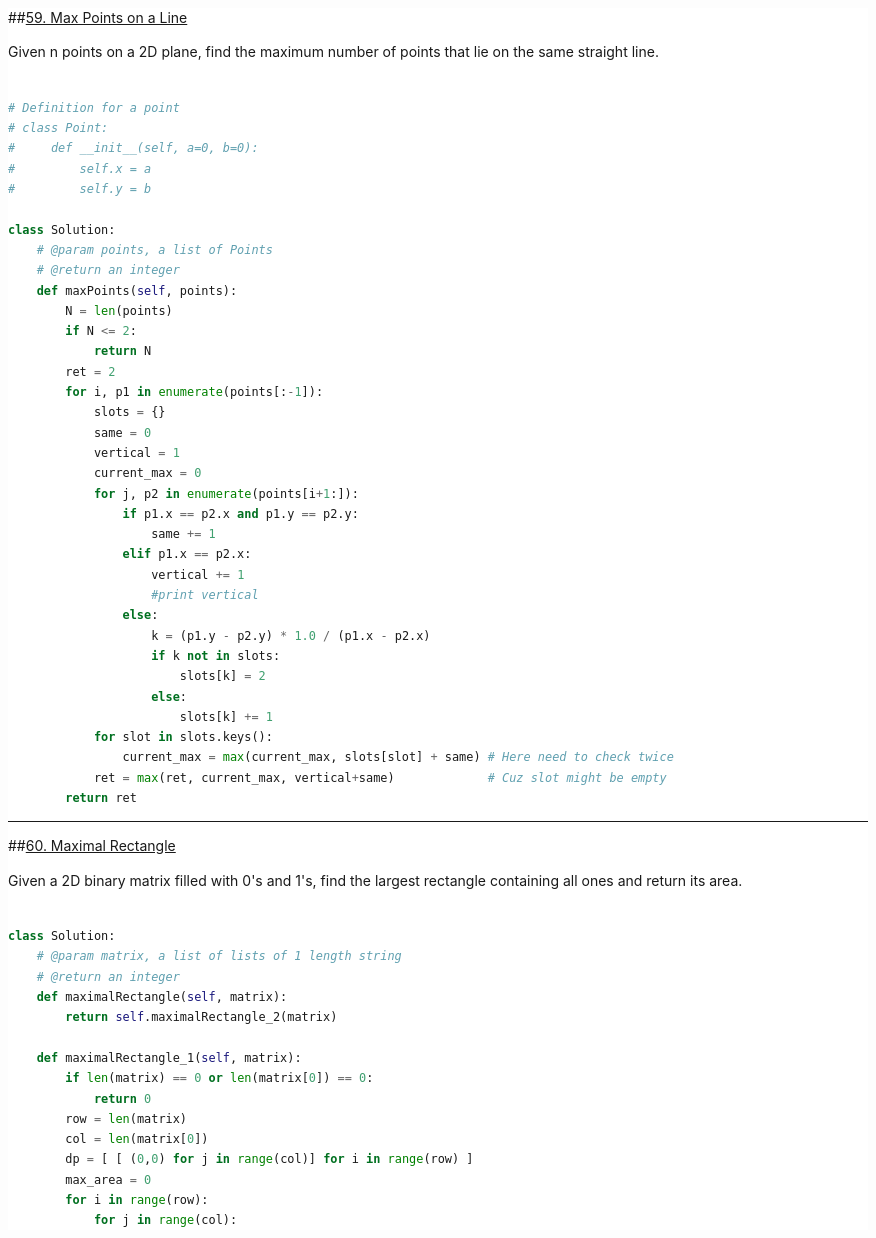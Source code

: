 ##[59. Max Points on a Line](https://oj.leetcode.com/problems/max-points-on-a-line/)

Given n points on a 2D plane, find the maximum number of points that lie on the same straight line.

```python

# Definition for a point
# class Point:
#     def __init__(self, a=0, b=0):
#         self.x = a
#         self.y = b

class Solution:
    # @param points, a list of Points
    # @return an integer
    def maxPoints(self, points):
        N = len(points)
        if N <= 2:
            return N
        ret = 2
        for i, p1 in enumerate(points[:-1]):
            slots = {}
            same = 0
            vertical = 1
            current_max = 0
            for j, p2 in enumerate(points[i+1:]):
                if p1.x == p2.x and p1.y == p2.y:
                    same += 1
                elif p1.x == p2.x:
                    vertical += 1
                    #print vertical
                else:
                    k = (p1.y - p2.y) * 1.0 / (p1.x - p2.x)
                    if k not in slots:
                        slots[k] = 2
                    else:
                        slots[k] += 1
            for slot in slots.keys():
                current_max = max(current_max, slots[slot] + same) # Here need to check twice
            ret = max(ret, current_max, vertical+same)             # Cuz slot might be empty
        return ret
```
-----

##[60. Maximal Rectangle](https://oj.leetcode.com/problems/maximal-rectangle/)

Given a 2D binary matrix filled with 0's and 1's, find the largest rectangle containing all ones and return its area.

```python

class Solution:
    # @param matrix, a list of lists of 1 length string
    # @return an integer
    def maximalRectangle(self, matrix):
        return self.maximalRectangle_2(matrix)

    def maximalRectangle_1(self, matrix):
        if len(matrix) == 0 or len(matrix[0]) == 0:
            return 0
        row = len(matrix)
        col = len(matrix[0])
        dp = [ [ (0,0) for j in range(col)] for i in range(row) ]
        max_area = 0
        for i in range(row):
            for j in range(col):
```